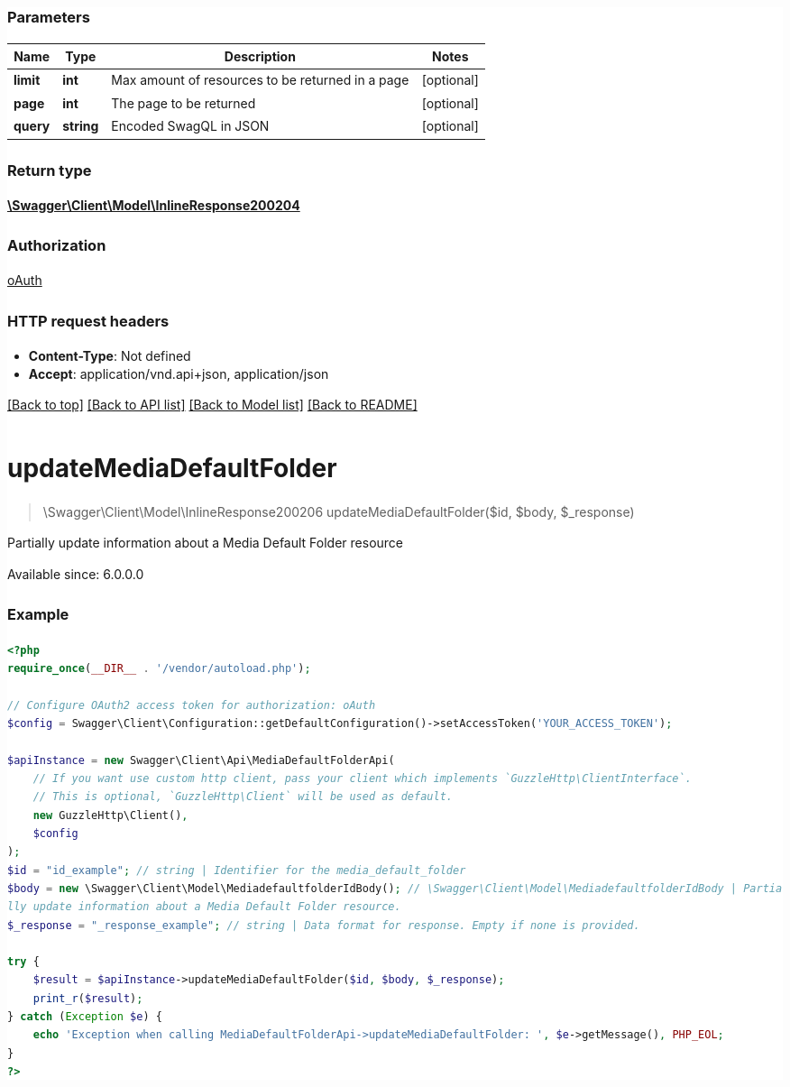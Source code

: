 ### Parameters

Name | Type | Description  | Notes
------------- | ------------- | ------------- | -------------
 **limit** | **int**| Max amount of resources to be returned in a page | [optional]
 **page** | **int**| The page to be returned | [optional]
 **query** | **string**| Encoded SwagQL in JSON | [optional]

### Return type

[**\Swagger\Client\Model\InlineResponse200204**](../Model/InlineResponse200204.md)

### Authorization

[oAuth](../../README.md#oAuth)

### HTTP request headers

 - **Content-Type**: Not defined
 - **Accept**: application/vnd.api+json, application/json

[[Back to top]](#) [[Back to API list]](../../README.md#documentation-for-api-endpoints) [[Back to Model list]](../../README.md#documentation-for-models) [[Back to README]](../../README.md)

# **updateMediaDefaultFolder**
> \Swagger\Client\Model\InlineResponse200206 updateMediaDefaultFolder($id, $body, $_response)

Partially update information about a Media Default Folder resource

Available since: 6.0.0.0

### Example
```php
<?php
require_once(__DIR__ . '/vendor/autoload.php');

// Configure OAuth2 access token for authorization: oAuth
$config = Swagger\Client\Configuration::getDefaultConfiguration()->setAccessToken('YOUR_ACCESS_TOKEN');

$apiInstance = new Swagger\Client\Api\MediaDefaultFolderApi(
    // If you want use custom http client, pass your client which implements `GuzzleHttp\ClientInterface`.
    // This is optional, `GuzzleHttp\Client` will be used as default.
    new GuzzleHttp\Client(),
    $config
);
$id = "id_example"; // string | Identifier for the media_default_folder
$body = new \Swagger\Client\Model\MediadefaultfolderIdBody(); // \Swagger\Client\Model\MediadefaultfolderIdBody | Partially update information about a Media Default Folder resource.
$_response = "_response_example"; // string | Data format for response. Empty if none is provided.

try {
    $result = $apiInstance->updateMediaDefaultFolder($id, $body, $_response);
    print_r($result);
} catch (Exception $e) {
    echo 'Exception when calling MediaDefaultFolderApi->updateMediaDefaultFolder: ', $e->getMessage(), PHP_EOL;
}
?>
```
